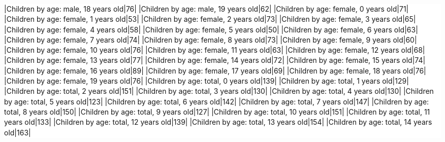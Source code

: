 |Children by age: male, 18 years old|76|
|Children by age: male, 19 years old|62|
|Children by age: female, 0 years old|71|
|Children by age: female, 1 years old|53|
|Children by age: female, 2 years old|73|
|Children by age: female, 3 years old|65|
|Children by age: female, 4 years old|58|
|Children by age: female, 5 years old|50|
|Children by age: female, 6 years old|63|
|Children by age: female, 7 years old|74|
|Children by age: female, 8 years old|73|
|Children by age: female, 9 years old|60|
|Children by age: female, 10 years old|76|
|Children by age: female, 11 years old|63|
|Children by age: female, 12 years old|68|
|Children by age: female, 13 years old|77|
|Children by age: female, 14 years old|72|
|Children by age: female, 15 years old|74|
|Children by age: female, 16 years old|89|
|Children by age: female, 17 years old|69|
|Children by age: female, 18 years old|76|
|Children by age: female, 19 years old|76|
|Children by age: total, 0 years old|139|
|Children by age: total, 1 years old|129|
|Children by age: total, 2 years old|151|
|Children by age: total, 3 years old|130|
|Children by age: total, 4 years old|130|
|Children by age: total, 5 years old|123|
|Children by age: total, 6 years old|142|
|Children by age: total, 7 years old|147|
|Children by age: total, 8 years old|150|
|Children by age: total, 9 years old|127|
|Children by age: total, 10 years old|151|
|Children by age: total, 11 years old|133|
|Children by age: total, 12 years old|139|
|Children by age: total, 13 years old|154|
|Children by age: total, 14 years old|163|